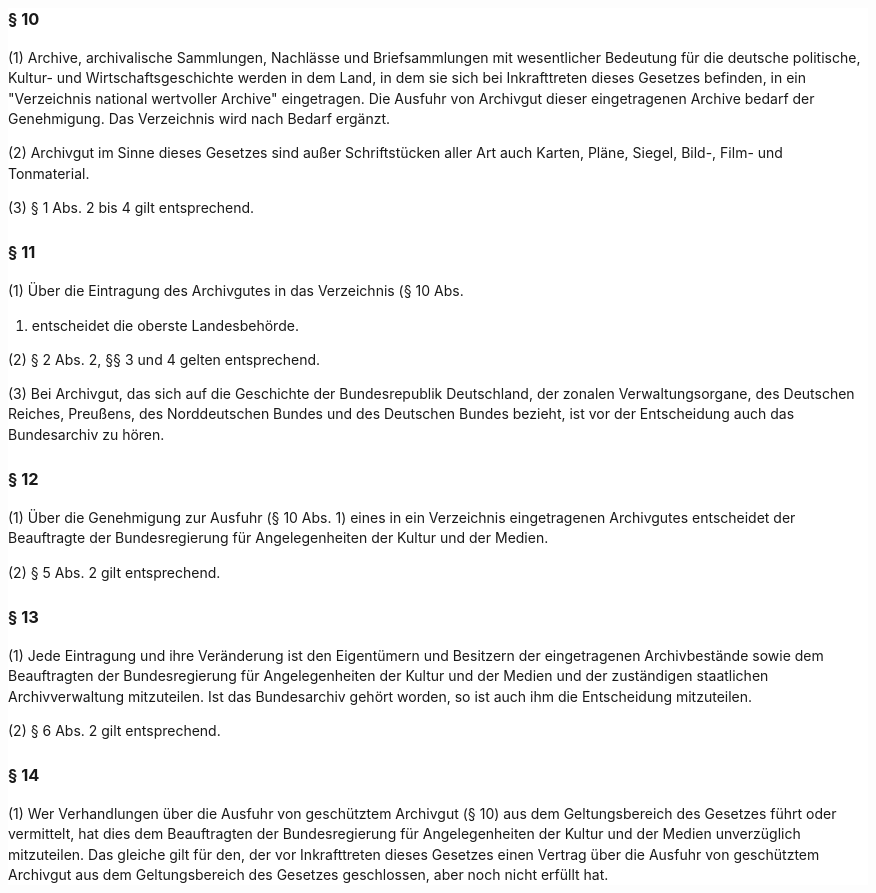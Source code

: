 

### § 10

(1) Archive, archivalische Sammlungen, Nachlässe und Briefsammlungen
mit wesentlicher Bedeutung für die deutsche politische, Kultur- und
Wirtschaftsgeschichte werden in dem Land, in dem sie sich bei
Inkrafttreten dieses Gesetzes befinden, in ein "Verzeichnis national
wertvoller Archive" eingetragen. Die Ausfuhr von Archivgut dieser
eingetragenen Archive bedarf der Genehmigung. Das Verzeichnis wird
nach Bedarf ergänzt.

(2) Archivgut im Sinne dieses Gesetzes sind außer Schriftstücken aller
Art auch Karten, Pläne, Siegel, Bild-, Film- und Tonmaterial.

(3) § 1 Abs. 2 bis 4 gilt entsprechend.


### § 11

(1) Über die Eintragung des Archivgutes in das Verzeichnis (§ 10 Abs.
1) entscheidet die oberste Landesbehörde.

(2) § 2 Abs. 2, §§ 3 und 4 gelten entsprechend.

(3) Bei Archivgut, das sich auf die Geschichte der Bundesrepublik
Deutschland, der zonalen Verwaltungsorgane, des Deutschen Reiches,
Preußens, des Norddeutschen Bundes und des Deutschen Bundes bezieht,
ist vor der Entscheidung auch das Bundesarchiv zu hören.


### § 12

(1) Über die Genehmigung zur Ausfuhr (§ 10 Abs. 1) eines in ein
Verzeichnis eingetragenen Archivgutes entscheidet der Beauftragte der
Bundesregierung für Angelegenheiten der Kultur und der Medien.

(2) § 5 Abs. 2 gilt entsprechend.


### § 13

(1) Jede Eintragung und ihre Veränderung ist den Eigentümern und
Besitzern der eingetragenen Archivbestände sowie dem Beauftragten der
Bundesregierung für Angelegenheiten der Kultur und der Medien und der
zuständigen staatlichen Archivverwaltung mitzuteilen. Ist das
Bundesarchiv gehört worden, so ist auch ihm die Entscheidung
mitzuteilen.

(2) § 6 Abs. 2 gilt entsprechend.


### § 14

(1) Wer Verhandlungen über die Ausfuhr von geschütztem Archivgut (§
10) aus dem Geltungsbereich des Gesetzes führt oder vermittelt, hat
dies dem Beauftragten der Bundesregierung für Angelegenheiten der
Kultur und der Medien unverzüglich mitzuteilen. Das gleiche gilt für
den, der vor Inkrafttreten dieses Gesetzes einen Vertrag über die
Ausfuhr von geschütztem Archivgut aus dem Geltungsbereich des Gesetzes
geschlossen, aber noch nicht erfüllt hat.
